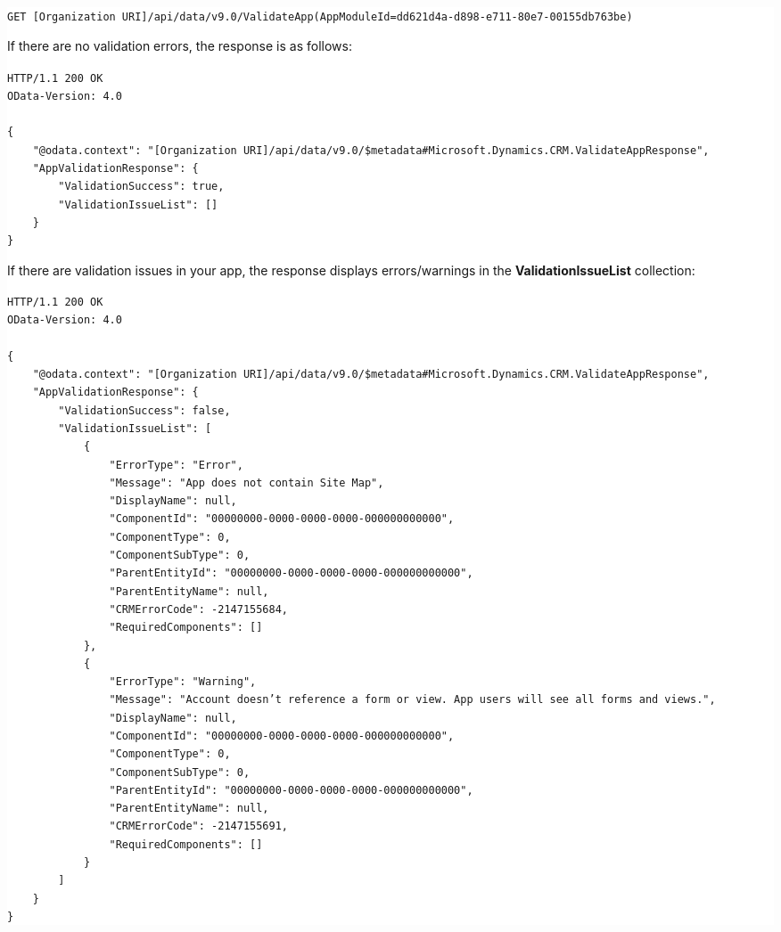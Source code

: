`GET [Organization URI]/api/data/v9.0/ValidateApp(AppModuleId=dd621d4a-d898-e711-80e7-00155db763be)`

If there are no validation errors, the response is as follows:

```http
HTTP/1.1 200 OK
OData-Version: 4.0

{
    "@odata.context": "[Organization URI]/api/data/v9.0/$metadata#Microsoft.Dynamics.CRM.ValidateAppResponse",
    "AppValidationResponse": {
        "ValidationSuccess": true,
        "ValidationIssueList": []
    }
}
```

If there are validation issues in your app, the response displays errors/warnings in the **ValidationIssueList** collection:

```http
HTTP/1.1 200 OK
OData-Version: 4.0

{
    "@odata.context": "[Organization URI]/api/data/v9.0/$metadata#Microsoft.Dynamics.CRM.ValidateAppResponse",
    "AppValidationResponse": {
        "ValidationSuccess": false,
        "ValidationIssueList": [
            {
                "ErrorType": "Error",
                "Message": "App does not contain Site Map",
                "DisplayName": null,
                "ComponentId": "00000000-0000-0000-0000-000000000000",
                "ComponentType": 0,
                "ComponentSubType": 0,
                "ParentEntityId": "00000000-0000-0000-0000-000000000000",
                "ParentEntityName": null,
                "CRMErrorCode": -2147155684,
                "RequiredComponents": []
            },
            {
                "ErrorType": "Warning",
                "Message": "Account doesn’t reference a form or view. App users will see all forms and views.",
                "DisplayName": null,
                "ComponentId": "00000000-0000-0000-0000-000000000000",
                "ComponentType": 0,
                "ComponentSubType": 0,
                "ParentEntityId": "00000000-0000-0000-0000-000000000000",
                "ParentEntityName": null,
                "CRMErrorCode": -2147155691,
                "RequiredComponents": []
            }
        ]
    }
}
```
